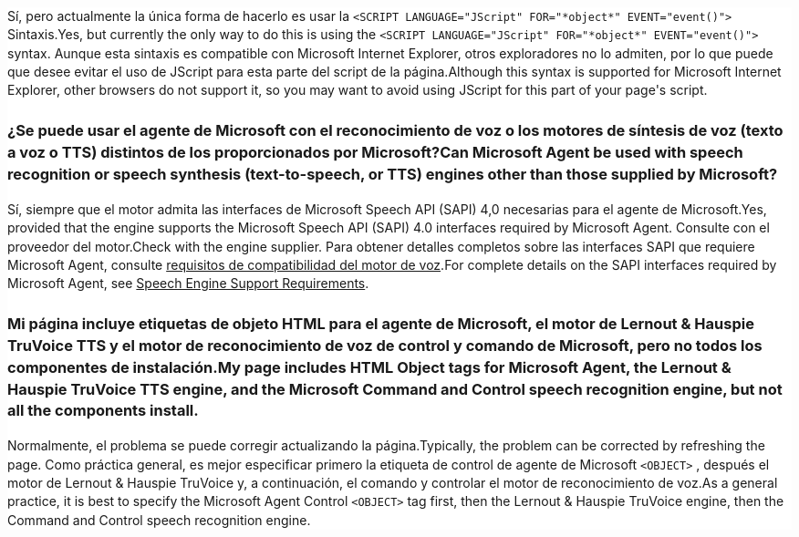 <span data-ttu-id="9ee08-136">Sí, pero actualmente la única forma de hacerlo es usar la `<SCRIPT LANGUAGE="JScript" FOR="*object*" EVENT="event()">` Sintaxis.</span><span class="sxs-lookup"><span data-stu-id="9ee08-136">Yes, but currently the only way to do this is using the `<SCRIPT LANGUAGE="JScript" FOR="*object*" EVENT="event()">` syntax.</span></span> <span data-ttu-id="9ee08-137">Aunque esta sintaxis es compatible con Microsoft Internet Explorer, otros exploradores no lo admiten, por lo que puede que desee evitar el uso de JScript para esta parte del script de la página.</span><span class="sxs-lookup"><span data-stu-id="9ee08-137">Although this syntax is supported for Microsoft Internet Explorer, other browsers do not support it, so you may want to avoid using JScript for this part of your page's script.</span></span>

### <a name="can-microsoft-agent-be-used-with-speech-recognition-or-speech-synthesis-text-to-speech-or-tts-engines-other-than-those-supplied-by-microsoft"></a><span data-ttu-id="9ee08-138">¿Se puede usar el agente de Microsoft con el reconocimiento de voz o los motores de síntesis de voz (texto a voz o TTS) distintos de los proporcionados por Microsoft?</span><span class="sxs-lookup"><span data-stu-id="9ee08-138">Can Microsoft Agent be used with speech recognition or speech synthesis (text-to-speech, or TTS) engines other than those supplied by Microsoft?</span></span>

<span data-ttu-id="9ee08-139">Sí, siempre que el motor admita las interfaces de Microsoft Speech API (SAPI) 4,0 necesarias para el agente de Microsoft.</span><span class="sxs-lookup"><span data-stu-id="9ee08-139">Yes, provided that the engine supports the Microsoft Speech API (SAPI) 4.0 interfaces required by Microsoft Agent.</span></span> <span data-ttu-id="9ee08-140">Consulte con el proveedor del motor.</span><span class="sxs-lookup"><span data-stu-id="9ee08-140">Check with the engine supplier.</span></span> <span data-ttu-id="9ee08-141">Para obtener detalles completos sobre las interfaces SAPI que requiere Microsoft Agent, consulte [requisitos de compatibilidad del motor de voz](speech-engine-support-requirements.md).</span><span class="sxs-lookup"><span data-stu-id="9ee08-141">For complete details on the SAPI interfaces required by Microsoft Agent, see [Speech Engine Support Requirements](speech-engine-support-requirements.md).</span></span>

### <a name="my-page-includes-html-object-tags-for-microsoft-agent-the-lernout--hauspie-truvoice-tts-engine-and-the-microsoft-command-and-control-speech-recognition-engine-but-not-all-the-components-install"></a><span data-ttu-id="9ee08-142">Mi página incluye etiquetas de objeto HTML para el agente de Microsoft, el motor de Lernout & Hauspie TruVoice TTS y el motor de reconocimiento de voz de control y comando de Microsoft, pero no todos los componentes de instalación.</span><span class="sxs-lookup"><span data-stu-id="9ee08-142">My page includes HTML Object tags for Microsoft Agent, the Lernout & Hauspie TruVoice TTS engine, and the Microsoft Command and Control speech recognition engine, but not all the components install.</span></span>

<span data-ttu-id="9ee08-143">Normalmente, el problema se puede corregir actualizando la página.</span><span class="sxs-lookup"><span data-stu-id="9ee08-143">Typically, the problem can be corrected by refreshing the page.</span></span> <span data-ttu-id="9ee08-144">Como práctica general, es mejor especificar primero la etiqueta de control de agente de Microsoft `<OBJECT>` , después el motor de Lernout & Hauspie TruVoice y, a continuación, el comando y controlar el motor de reconocimiento de voz.</span><span class="sxs-lookup"><span data-stu-id="9ee08-144">As a general practice, it is best to specify the Microsoft Agent Control `<OBJECT>` tag first, then the Lernout & Hauspie TruVoice engine, then the Command and Control speech recognition engine.</span></span>
